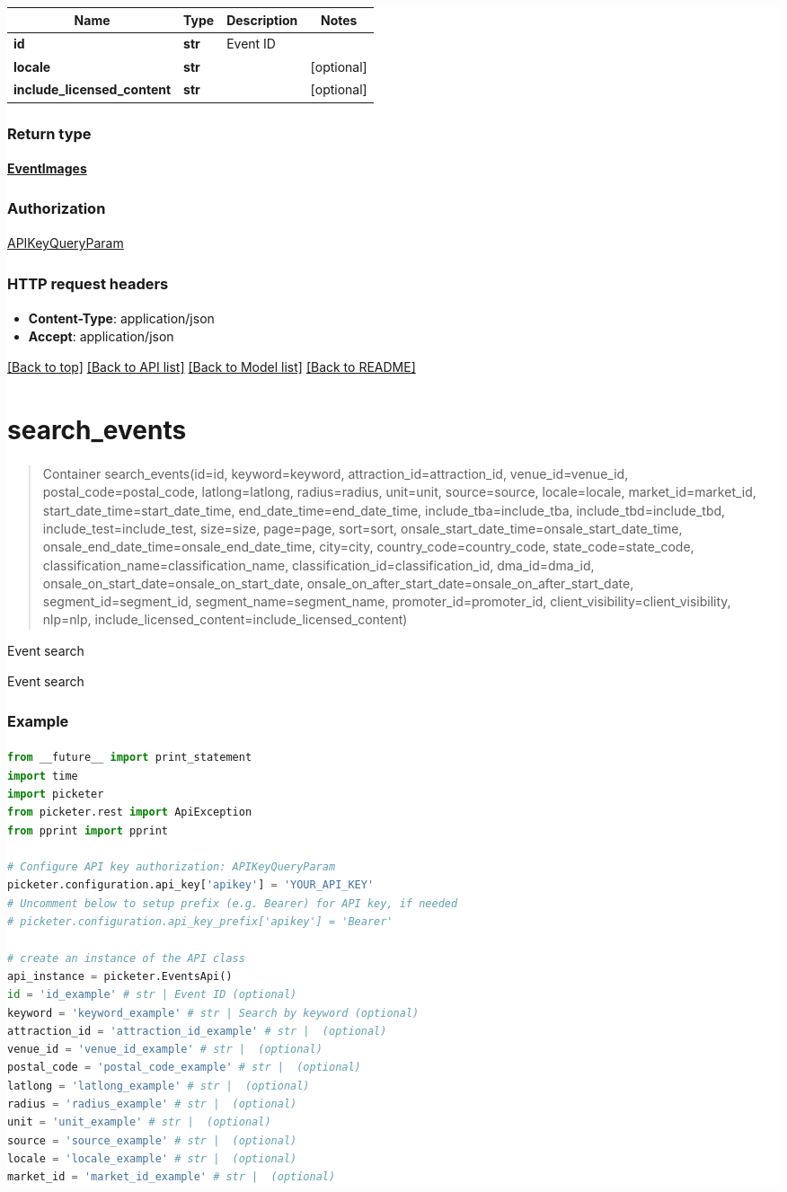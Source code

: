 Name | Type | Description  | Notes
------------- | ------------- | ------------- | -------------
 **id** | **str**| Event ID | 
 **locale** | **str**|  | [optional] 
 **include_licensed_content** | **str**|  | [optional] 

### Return type

[**EventImages**](EventImages.md)

### Authorization

[APIKeyQueryParam](../README.md#APIKeyQueryParam)

### HTTP request headers

 - **Content-Type**: application/json
 - **Accept**: application/json

[[Back to top]](#) [[Back to API list]](../README.md#documentation-for-api-endpoints) [[Back to Model list]](../README.md#documentation-for-models) [[Back to README]](../README.md)

# **search_events**
> Container search_events(id=id, keyword=keyword, attraction_id=attraction_id, venue_id=venue_id, postal_code=postal_code, latlong=latlong, radius=radius, unit=unit, source=source, locale=locale, market_id=market_id, start_date_time=start_date_time, end_date_time=end_date_time, include_tba=include_tba, include_tbd=include_tbd, include_test=include_test, size=size, page=page, sort=sort, onsale_start_date_time=onsale_start_date_time, onsale_end_date_time=onsale_end_date_time, city=city, country_code=country_code, state_code=state_code, classification_name=classification_name, classification_id=classification_id, dma_id=dma_id, onsale_on_start_date=onsale_on_start_date, onsale_on_after_start_date=onsale_on_after_start_date, segment_id=segment_id, segment_name=segment_name, promoter_id=promoter_id, client_visibility=client_visibility, nlp=nlp, include_licensed_content=include_licensed_content)

Event search

Event search

### Example 
```python
from __future__ import print_statement
import time
import picketer
from picketer.rest import ApiException
from pprint import pprint

# Configure API key authorization: APIKeyQueryParam
picketer.configuration.api_key['apikey'] = 'YOUR_API_KEY'
# Uncomment below to setup prefix (e.g. Bearer) for API key, if needed
# picketer.configuration.api_key_prefix['apikey'] = 'Bearer'

# create an instance of the API class
api_instance = picketer.EventsApi()
id = 'id_example' # str | Event ID (optional)
keyword = 'keyword_example' # str | Search by keyword (optional)
attraction_id = 'attraction_id_example' # str |  (optional)
venue_id = 'venue_id_example' # str |  (optional)
postal_code = 'postal_code_example' # str |  (optional)
latlong = 'latlong_example' # str |  (optional)
radius = 'radius_example' # str |  (optional)
unit = 'unit_example' # str |  (optional)
source = 'source_example' # str |  (optional)
locale = 'locale_example' # str |  (optional)
market_id = 'market_id_example' # str |  (optional)
```